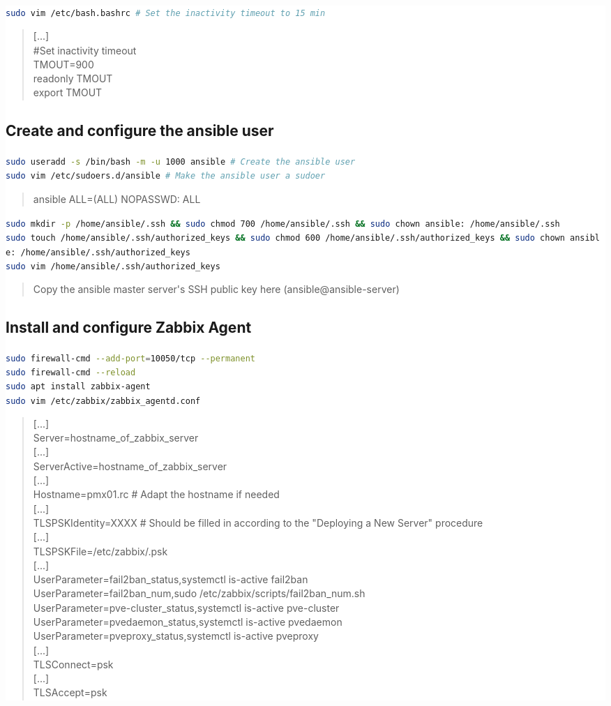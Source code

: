 ```bash
sudo vim /etc/bash.bashrc # Set the inactivity timeout to 15 min
```

> [...]  
> #Set inactivity timeout  
> TMOUT=900  
> readonly TMOUT  
> export TMOUT

## Create and configure the ansible user

```bash
sudo useradd -s /bin/bash -m -u 1000 ansible # Create the ansible user
sudo vim /etc/sudoers.d/ansible # Make the ansible user a sudoer
```

> ansible ALL=(ALL) NOPASSWD: ALL

```bash
sudo mkdir -p /home/ansible/.ssh && sudo chmod 700 /home/ansible/.ssh && sudo chown ansible: /home/ansible/.ssh
sudo touch /home/ansible/.ssh/authorized_keys && sudo chmod 600 /home/ansible/.ssh/authorized_keys && sudo chown ansible: /home/ansible/.ssh/authorized_keys
sudo vim /home/ansible/.ssh/authorized_keys
```

> Copy the ansible master server's SSH public key here (ansible@ansible-server)

## Install and configure Zabbix Agent

```bash
sudo firewall-cmd --add-port=10050/tcp --permanent
sudo firewall-cmd --reload
sudo apt install zabbix-agent
sudo vim /etc/zabbix/zabbix_agentd.conf
```

> [...]  
> Server=hostname_of_zabbix_server  
> [...]  
> ServerActive=hostname_of_zabbix_server  
> [...]  
> Hostname=pmx01.rc # Adapt the hostname if needed  
> [...]  
> TLSPSKIdentity=XXXX # Should be filled in according to the "Deploying a New Server" procedure  
> [...]  
> TLSPSKFile=/etc/zabbix/.psk  
> [...]  
> UserParameter=fail2ban_status,systemctl is-active fail2ban  
> UserParameter=fail2ban_num,sudo /etc/zabbix/scripts/fail2ban_num.sh  
> UserParameter=pve-cluster_status,systemctl is-active pve-cluster  
> UserParameter=pvedaemon_status,systemctl is-active pvedaemon  
> UserParameter=pveproxy_status,systemctl is-active pveproxy  
> [...]  
> TLSConnect=psk  
> [...]  
> TLSAccept=psk
